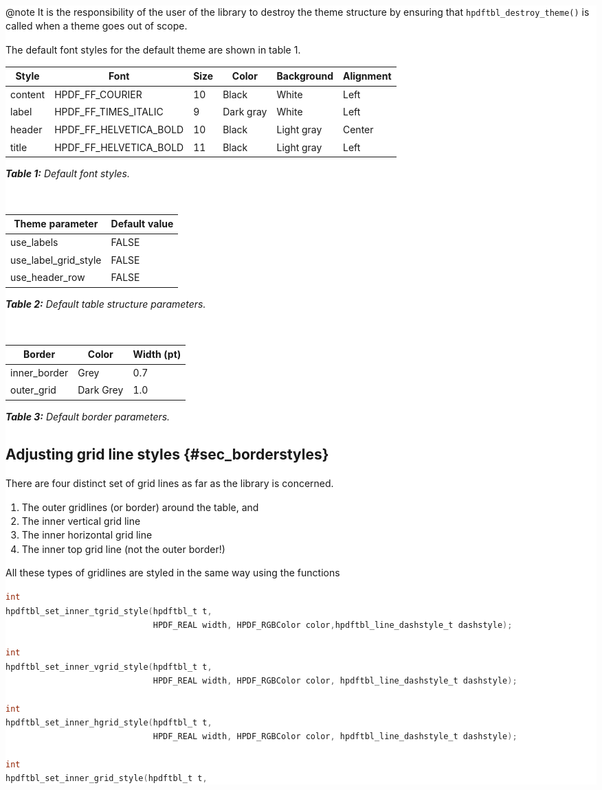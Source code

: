 
@note It is the responsibility of the user of the library to destroy the theme structure by ensuring that `hpdftbl_destroy_theme()` is called when a theme goes out of scope.

The default font styles for the default theme are shown in table 1. 

| Style   | Font                   | Size | Color     | Background | Alignment | 
|---------|------------------------|------|-----------|------------|-----------|
| content | HPDF_FF_COURIER        | 10   | Black     | White      | Left      |
| label   | HPDF_FF_TIMES_ITALIC   | 9    | Dark gray | White      | Left      |
| header  | HPDF_FF_HELVETICA_BOLD | 10   | Black     | Light gray | Center    |
| title   | HPDF_FF_HELVETICA_BOLD | 11   | Black     | Light gray | Left      |

***Table 1:*** *Default font styles.* 

&nbsp;

| Theme parameter      | Default value |
|----------------------|---------------|
| use_labels           | FALSE         |
| use_label_grid_style | FALSE         |
| use_header_row       | FALSE         |

***Table 2:*** *Default table structure parameters.* 

&nbsp;

| Border       | Color     | Width (pt) |
|--------------|-----------|------------|
| inner_border | Grey      | 0.7        |
| outer_grid   | Dark Grey | 1.0        |

***Table 3:*** *Default border parameters.* 


## Adjusting grid line styles {#sec_borderstyles}

There are four distinct set of grid lines as far as the library is concerned. 

1. The outer gridlines (or border) around the table, and
2. The inner vertical grid line 
3. The inner horizontal grid line
4. The inner top grid line (not the outer border!)

All these types of gridlines are styled in the same way using the functions

```c
int
hpdftbl_set_inner_tgrid_style(hpdftbl_t t, 
                              HPDF_REAL width, HPDF_RGBColor color,hpdftbl_line_dashstyle_t dashstyle);

int
hpdftbl_set_inner_vgrid_style(hpdftbl_t t, 
                              HPDF_REAL width, HPDF_RGBColor color, hpdftbl_line_dashstyle_t dashstyle);

int
hpdftbl_set_inner_hgrid_style(hpdftbl_t t, 
                              HPDF_REAL width, HPDF_RGBColor color, hpdftbl_line_dashstyle_t dashstyle);

int
hpdftbl_set_inner_grid_style(hpdftbl_t t, 
```